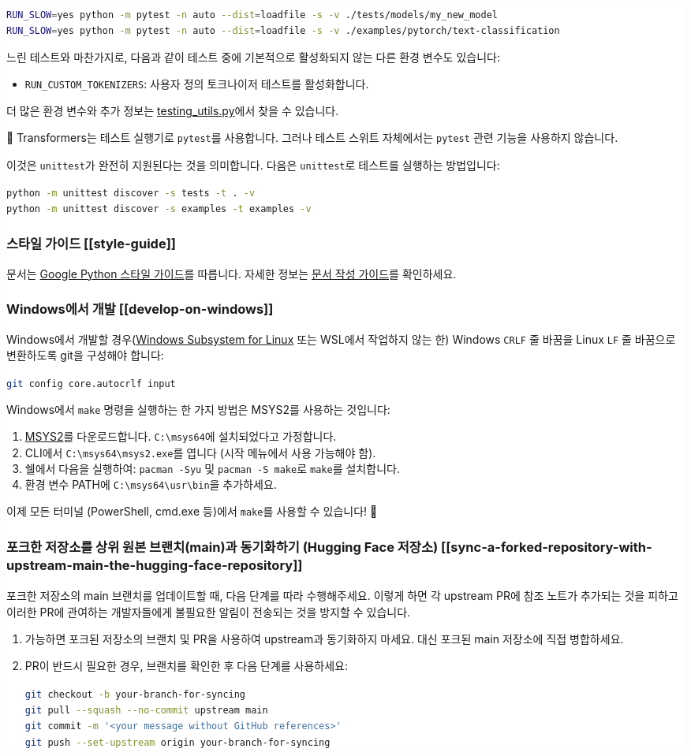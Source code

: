 </Tip>

```bash
RUN_SLOW=yes python -m pytest -n auto --dist=loadfile -s -v ./tests/models/my_new_model
RUN_SLOW=yes python -m pytest -n auto --dist=loadfile -s -v ./examples/pytorch/text-classification
```

느린 테스트와 마찬가지로, 다음과 같이 테스트 중에 기본적으로 활성화되지 않는 다른 환경 변수도 있습니다:
- `RUN_CUSTOM_TOKENIZERS`: 사용자 정의 토크나이저 테스트를 활성화합니다.

더 많은 환경 변수와 추가 정보는 [testing_utils.py](src/transformers/testing_utils.py)에서 찾을 수 있습니다.

🤗 Transformers는 테스트 실행기로 `pytest`를 사용합니다. 그러나 테스트 스위트 자체에서는 `pytest` 관련 기능을 사용하지 않습니다.

이것은 `unittest`가 완전히 지원된다는 것을 의미합니다. 다음은 `unittest`로 테스트를 실행하는 방법입니다:

```bash
python -m unittest discover -s tests -t . -v
python -m unittest discover -s examples -t examples -v
```

### 스타일 가이드 [[style-guide]]

문서는 [Google Python 스타일 가이드](https://google.github.io/styleguide/pyguide.html)를 따릅니다. 자세한 정보는 [문서 작성 가이드](https://github.com/huggingface/transformers/tree/main/docs#writing-documentation---specification)를 확인하세요.

### Windows에서 개발 [[develop-on-windows]]

Windows에서 개발할 경우([Windows Subsystem for Linux](https://learn.microsoft.com/en-us/windows/wsl/) 또는 WSL에서 작업하지 않는 한) Windows `CRLF` 줄 바꿈을 Linux `LF` 줄 바꿈으로 변환하도록 git을 구성해야 합니다:

```bash
git config core.autocrlf input
```

Windows에서 `make` 명령을 실행하는 한 가지 방법은 MSYS2를 사용하는 것입니다:

1. [MSYS2](https://www.msys2.org/)를 다운로드합니다. `C:\msys64`에 설치되었다고 가정합니다.
2. CLI에서 `C:\msys64\msys2.exe`를 엽니다 (시작 메뉴에서 사용 가능해야 함).
3. 쉘에서 다음을 실행하여: `pacman -Syu` 및 `pacman -S make`로 `make`를 설치합니다.
4. 환경 변수 PATH에 `C:\msys64\usr\bin`을 추가하세요.

이제 모든 터미널 (PowerShell, cmd.exe 등)에서 `make`를 사용할 수 있습니다! 🎉

### 포크한 저장소를 상위 원본 브랜치(main)과 동기화하기 (Hugging Face 저장소) [[sync-a-forked-repository-with-upstream-main-the-hugging-face-repository]]

포크한 저장소의 main 브랜치를 업데이트할 때, 다음 단계를 따라 수행해주세요. 이렇게 하면 각 upstream PR에 참조 노트가 추가되는 것을 피하고 이러한 PR에 관여하는 개발자들에게 불필요한 알림이 전송되는 것을 방지할 수 있습니다.

1. 가능하면 포크된 저장소의 브랜치 및 PR을 사용하여 upstream과 동기화하지 마세요. 대신 포크된 main 저장소에 직접 병합하세요.
2. PR이 반드시 필요한 경우, 브랜치를 확인한 후 다음 단계를 사용하세요:

   ```bash
   git checkout -b your-branch-for-syncing
   git pull --squash --no-commit upstream main
   git commit -m '<your message without GitHub references>'
   git push --set-upstream origin your-branch-for-syncing
   ```

